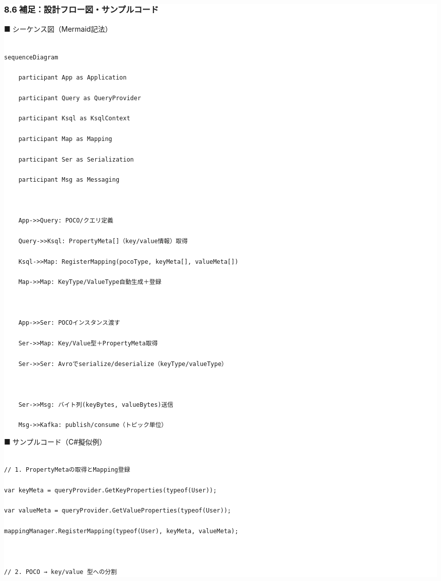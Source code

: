 
### 8.6 補足：設計フロー図・サンプルコード

■ シーケンス図（Mermaid記法）



```mermaid

sequenceDiagram

    participant App as Application

    participant Query as QueryProvider

    participant Ksql as KsqlContext

    participant Map as Mapping

    participant Ser as Serialization

    participant Msg as Messaging



    App->>Query: POCO/クエリ定義

    Query->>Ksql: PropertyMeta[]（key/value情報）取得

    Ksql->>Map: RegisterMapping(pocoType, keyMeta[], valueMeta[])

    Map->>Map: KeyType/ValueType自動生成＋登録



    App->>Ser: POCOインスタンス渡す

    Ser->>Map: Key/Value型＋PropertyMeta取得

    Ser->>Ser: Avroでserialize/deserialize（keyType/valueType）



    Ser->>Msg: バイト列(keyBytes, valueBytes)送信

    Msg->>Kafka: publish/consume（トピック単位）

```

■ サンプルコード（C#擬似例）



```

// 1. PropertyMetaの取得とMapping登録

var keyMeta = queryProvider.GetKeyProperties(typeof(User));

var valueMeta = queryProvider.GetValueProperties(typeof(User));

mappingManager.RegisterMapping(typeof(User), keyMeta, valueMeta);



// 2. POCO → key/value 型への分割

```
